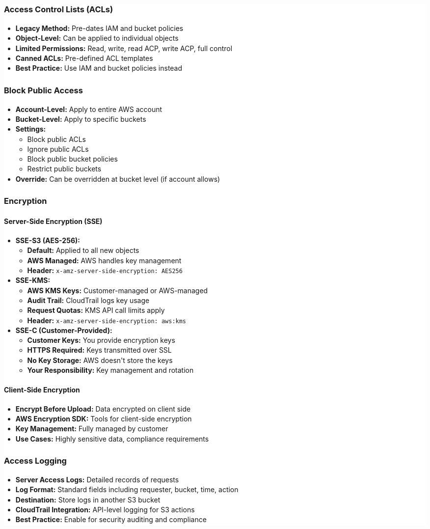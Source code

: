 ### **Access Control Lists (ACLs)**

- **Legacy Method:** Pre-dates IAM and bucket policies
- **Object-Level:** Can be applied to individual objects
- **Limited Permissions:** Read, write, read ACP, write ACP, full control
- **Canned ACLs:** Pre-defined ACL templates
- **Best Practice:** Use IAM and bucket policies instead

### **Block Public Access**

- **Account-Level:** Apply to entire AWS account
- **Bucket-Level:** Apply to specific buckets
- **Settings:**
    - Block public ACLs
    - Ignore public ACLs
    - Block public bucket policies
    - Restrict public buckets
- **Override:** Can be overridden at bucket level (if account allows)

### **Encryption**

#### **Server-Side Encryption (SSE)**

- **SSE-S3 (AES-256):**
    - **Default:** Applied to all new objects
    - **AWS Managed:** AWS handles key management
    - **Header:** `x-amz-server-side-encryption: AES256`
- **SSE-KMS:**
    - **AWS KMS Keys:** Customer-managed or AWS-managed
    - **Audit Trail:** CloudTrail logs key usage
    - **Request Quotas:** KMS API call limits apply
    - **Header:** `x-amz-server-side-encryption: aws:kms`
- **SSE-C (Customer-Provided):**
    - **Customer Keys:** You provide encryption keys
    - **HTTPS Required:** Keys transmitted over SSL
    - **No Key Storage:** AWS doesn't store the keys
    - **Your Responsibility:** Key management and rotation

#### **Client-Side Encryption**

- **Encrypt Before Upload:** Data encrypted on client side
- **AWS Encryption SDK:** Tools for client-side encryption
- **Key Management:** Fully managed by customer
- **Use Cases:** Highly sensitive data, compliance requirements

### **Access Logging**

- **Server Access Logs:** Detailed records of requests
- **Log Format:** Standard fields including requester, bucket, time, action
- **Destination:** Store logs in another S3 bucket
- **CloudTrail Integration:** API-level logging for S3 actions
- **Best Practice:** Enable for security auditing and compliance
